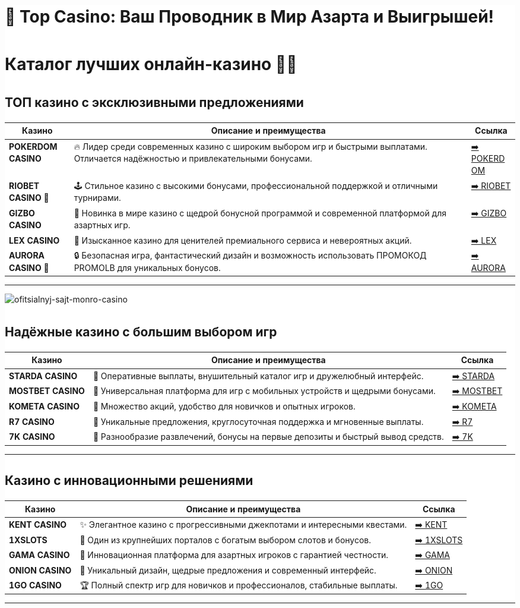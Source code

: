 # 🎰 Top Casino: Ваш Проводник в Мир Азарта и Выигрышей!

# Каталог лучших онлайн-казино 🌟🎰

## ТОП казино с эксклюзивными предложениями

| Казино       | Описание и преимущества                                                | Ссылка                         |
|--------------|------------------------------------------------------------------------|--------------------------------|
| **POKERDOM CASINO** | 🔥 Лидер среди современных казино с широким выбором игр и быстрыми выплатами. Отличается надёжностью и привлекательными бонусами. | [➡️ POKERDOM](https://brandplay.link/Bxg7SC7H) |
| **RIOBET CASINO** 🌟 | 🕹️ Стильное казино с высокими бонусами, профессиональной поддержкой и отличными турнирами. | [➡️ RIOBET](https://brandplay.link/dtx89f2L) |
| **GIZBO CASINO** | 🚀 Новинка в мире казино с щедрой бонусной программой и современной платформой для азартных игр. | [➡️ GIZBO](https://gizbo-tea02.com/c8e962e89) |
| **LEX CASINO** | 💎 Изысканное казино для ценителей премиального сервиса и невероятных акций. | [➡️ LEX](https://brandplay.link/2HFTmBc8) |
| **AURORA CASINO** 🌌 | 🔒 Безопасная игра, фантастический дизайн и возможность использовать ПРОМОКОД PROMOLB для уникальных бонусов. | [➡️ AURORA](https://10trafic-stat2.com/click/668546566bcc6313411604c7/6766/15114/subaccount?promocode=PROMOLB) |

---
![ofitsialnyj-sajt-monro-casino](https://github.com/user-attachments/assets/30798f80-ef55-4910-8abd-caa0dac4d46d)

## Надёжные казино с большим выбором игр

| Казино       | Описание и преимущества                                                | Ссылка                         |
|--------------|------------------------------------------------------------------------|--------------------------------|
| **STARDA CASINO** | 🌟 Оперативные выплаты, внушительный каталог игр и дружелюбный интерфейс. | [➡️ STARDA](https://brandplay.link/cpFQbWKn) |
| **MOSTBET CASINO** | 📱 Универсальная платформа для игр с мобильных устройств и щедрыми бонусами. | [➡️ MOSTBET](https://ktbtis024ifqfn0mst.com/beQs) |
| **KOMETA CASINO** | 🌠 Множество акций, удобство для новичков и опытных игроков. | [➡️ KOMETA](https://brandplay.link/tLG15CCb) |
| **R7 CASINO** | 🎲 Уникальные предложения, круглосуточная поддержка и мгновенные выплаты. | [➡️ R7](https://brandplay.link/zPmNmTWG) |
| **7K CASINO** | 🎉 Разнообразие развлечений, бонусы на первые депозиты и быстрый вывод средств. | [➡️ 7K](https://brandplay.link/dd46bNgD) |

---

## Казино с инновационными решениями

| Казино       | Описание и преимущества                                                | Ссылка                         |
|--------------|------------------------------------------------------------------------|--------------------------------|
| **KENT CASINO** | ✨ Элегантное казино с прогрессивными джекпотами и интересными квестами. | [➡️ KENT](https://brandplay.link/tj7BwCb4) |
| **1XSLOTS** | 🎰 Один из крупнейших порталов с богатым выбором слотов и бонусов. | [➡️ 1XSLOTS](https://brandplay.link/R4xfxqdm) |
| **GAMA CASINO** | 🚀 Инновационная платформа для азартных игроков с гарантией честности. | [➡️ GAMA](https://brandplay.link/zrZpLFTP) |
| **ONION CASINO** | 🧅 Уникальный дизайн, щедрые предложения и современный интерфейс. | [➡️ ONION](https://obclk001-2d.top/click?offer_id=986&partner_id=10542&landing_id=1798&utm_medium=affiliate&sub_1=oncasino3) |
| **1GO CASINO** | 🏆 Полный спектр игр для новичков и профессионалов, стабильные выплаты. | [➡️ 1GO](https://1go-ircp01.com/ce015f410) |

---